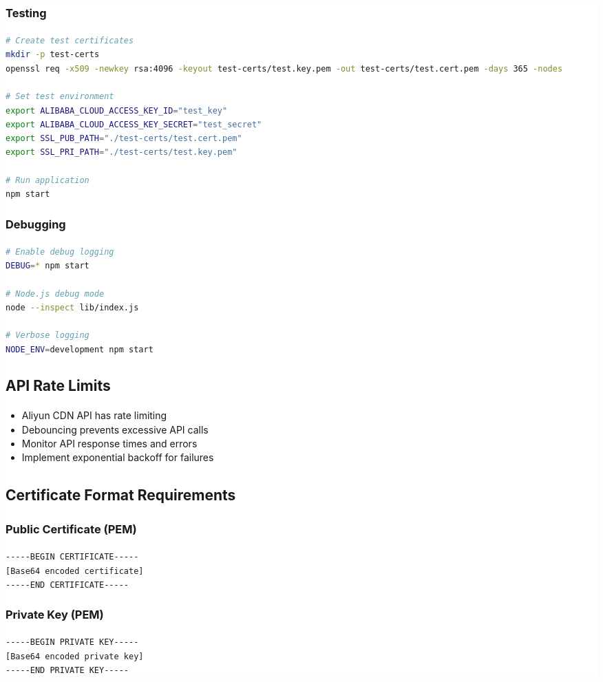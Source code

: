 ### Testing
```bash
# Create test certificates
mkdir -p test-certs
openssl req -x509 -newkey rsa:4096 -keyout test-certs/test.key.pem -out test-certs/test.cert.pem -days 365 -nodes

# Set test environment
export ALIBABA_CLOUD_ACCESS_KEY_ID="test_key"
export ALIBABA_CLOUD_ACCESS_KEY_SECRET="test_secret"
export SSL_PUB_PATH="./test-certs/test.cert.pem"
export SSL_PRI_PATH="./test-certs/test.key.pem"

# Run application
npm start
```

### Debugging
```bash
# Enable debug logging
DEBUG=* npm start

# Node.js debug mode
node --inspect lib/index.js

# Verbose logging
NODE_ENV=development npm start
```

## API Rate Limits

- Aliyun CDN API has rate limiting
- Debouncing prevents excessive API calls
- Monitor API response times and errors
- Implement exponential backoff for failures

## Certificate Format Requirements

### Public Certificate (PEM)
```
-----BEGIN CERTIFICATE-----
[Base64 encoded certificate]
-----END CERTIFICATE-----
```

### Private Key (PEM)
```
-----BEGIN PRIVATE KEY-----
[Base64 encoded private key]
-----END PRIVATE KEY-----
```
